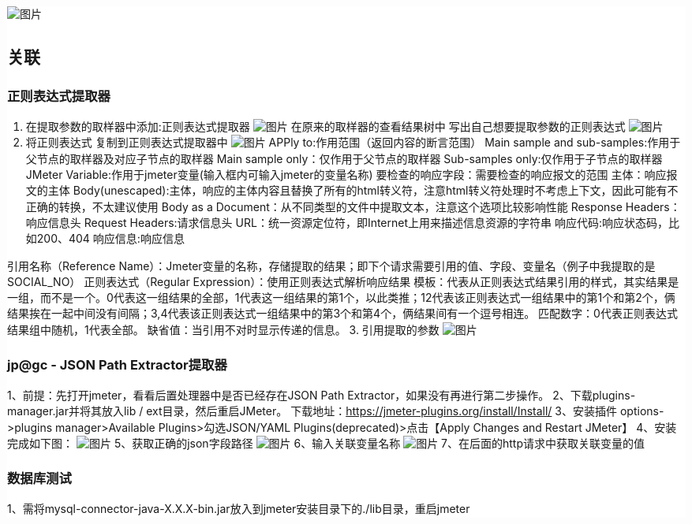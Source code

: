 ![图片](/api/project/316641/files/21337963/imagePreview)
## 关联
### 正则表达式提取器
1. 在提取参数的取样器中添加:正则表达式提取器
![图片](/api/project/316641/files/21369768/imagePreview)
在原来的取样器的查看结果树中 写出自己想要提取参数的正则表达式
![图片](/api/project/316641/files/21369778/imagePreview)
2. 将正则表达式 复制到正则表达式提取器中
![图片](/api/project/316641/files/21369786/imagePreview)
APPly to:作用范围（返回内容的断言范围）
         Main sample and sub-samples:作用于父节点的取样器及对应子节点的取样器
         Main sample only：仅作用于父节点的取样器
         Sub-samples only:仅作用于子节点的取样器
         JMeter Variable:作用于jmeter变量(输入框内可输入jmeter的变量名称)
要检查的响应字段：需要检查的响应报文的范围
         主体：响应报文的主体
         Body(unescaped):主体，响应的主体内容且替换了所有的html转义符，注意html转义符处理时不考虑上下文，因此可能有不正确的转换，不太建议使用
         Body as a Document：从不同类型的文件中提取文本，注意这个选项比较影响性能
         Response Headers：响应信息头
         Request Headers:请求信息头
         URL：统一资源定位符，即Internet上用来描述信息资源的字符串
         响应代码:响应状态码，比如200、404
         响应信息:响应信息 

引用名称（Reference Name）：Jmeter变量的名称，存储提取的结果；即下个请求需要引用的值、字段、变量名（例子中我提取的是SOCIAL_NO）
正则表达式（Regular Expression）：使用正则表达式解析响应结果
模板：代表从正则表达式结果引用的样式，其实结果是一组，而不是一个。$0$代表这一组结果的全部，$1$代表这一组结果的第1个，以此类推；$1$$2$代表该正则表达式一组结果中的第1个和第2个，俩结果挨在一起中间没有间隔；$3$,$4$代表该正则表达式一组结果中的第3个和第4个，俩结果间有一个逗号相连。
匹配数字：0代表正则表达式结果组中随机，1代表全部。
缺省值：当引用不对时显示传递的信息。
3. 引用提取的参数
![图片](/api/project/316641/files/21369828/imagePreview)
### jp@gc - JSON Path Extractor提取器
1、前提：先打开jmeter，看看后置处理器中是否已经存在JSON Path Extractor，如果没有再进行第二步操作。
2、下载plugins-manager.jar并将其放入lib / ext目录，然后重启JMeter。
                    下载地址：https://jmeter-plugins.org/install/Install/
3、安装插件 options->plugins manager>Available Plugins>勾选JSON/YAML Plugins(deprecated)>点击【Apply Changes and Restart JMeter】
4、安装完成如下图：
![图片](/api/project/316641/files/21369918/imagePreview)
5、获取正确的json字段路径
![图片](/api/project/316641/files/21369947/imagePreview)
6、输入关联变量名称
![图片](/api/project/316641/files/21369965/imagePreview)
7、在后面的http请求中获取关联变量的值
### 数据库测试
1、需将mysql-connector-java-X.X.X-bin.jar放入到jmeter安装目录下的./lib目录，重启jmeter

